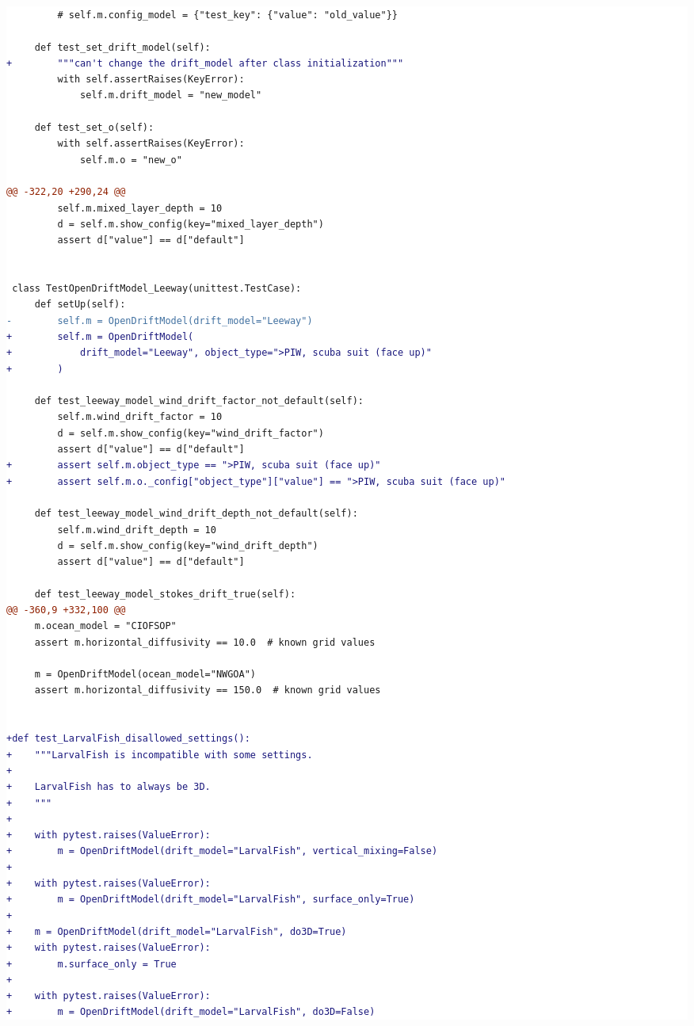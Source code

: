 ```diff
         # self.m.config_model = {"test_key": {"value": "old_value"}}
 
     def test_set_drift_model(self):
+        """can't change the drift_model after class initialization"""
         with self.assertRaises(KeyError):
             self.m.drift_model = "new_model"
 
     def test_set_o(self):
         with self.assertRaises(KeyError):
             self.m.o = "new_o"
 
@@ -322,20 +290,24 @@
         self.m.mixed_layer_depth = 10
         d = self.m.show_config(key="mixed_layer_depth")
         assert d["value"] == d["default"]
 
 
 class TestOpenDriftModel_Leeway(unittest.TestCase):
     def setUp(self):
-        self.m = OpenDriftModel(drift_model="Leeway")
+        self.m = OpenDriftModel(
+            drift_model="Leeway", object_type=">PIW, scuba suit (face up)"
+        )
 
     def test_leeway_model_wind_drift_factor_not_default(self):
         self.m.wind_drift_factor = 10
         d = self.m.show_config(key="wind_drift_factor")
         assert d["value"] == d["default"]
+        assert self.m.object_type == ">PIW, scuba suit (face up)"
+        assert self.m.o._config["object_type"]["value"] == ">PIW, scuba suit (face up)"
 
     def test_leeway_model_wind_drift_depth_not_default(self):
         self.m.wind_drift_depth = 10
         d = self.m.show_config(key="wind_drift_depth")
         assert d["value"] == d["default"]
 
     def test_leeway_model_stokes_drift_true(self):
@@ -360,9 +332,100 @@
     m.ocean_model = "CIOFSOP"
     assert m.horizontal_diffusivity == 10.0  # known grid values
 
     m = OpenDriftModel(ocean_model="NWGOA")
     assert m.horizontal_diffusivity == 150.0  # known grid values
 
 
+def test_LarvalFish_disallowed_settings():
+    """LarvalFish is incompatible with some settings.
+
+    LarvalFish has to always be 3D.
+    """
+
+    with pytest.raises(ValueError):
+        m = OpenDriftModel(drift_model="LarvalFish", vertical_mixing=False)
+
+    with pytest.raises(ValueError):
+        m = OpenDriftModel(drift_model="LarvalFish", surface_only=True)
+
+    m = OpenDriftModel(drift_model="LarvalFish", do3D=True)
+    with pytest.raises(ValueError):
+        m.surface_only = True
+
+    with pytest.raises(ValueError):
+        m = OpenDriftModel(drift_model="LarvalFish", do3D=False)
```